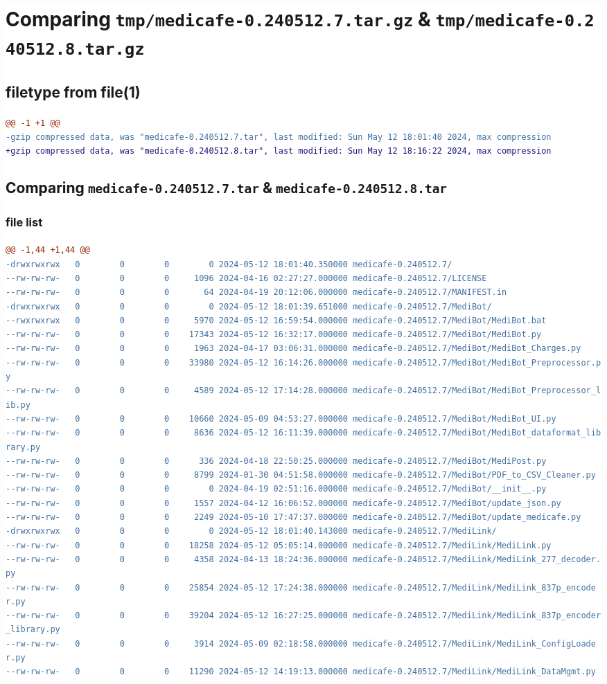 # Comparing `tmp/medicafe-0.240512.7.tar.gz` & `tmp/medicafe-0.240512.8.tar.gz`

## filetype from file(1)

```diff
@@ -1 +1 @@
-gzip compressed data, was "medicafe-0.240512.7.tar", last modified: Sun May 12 18:01:40 2024, max compression
+gzip compressed data, was "medicafe-0.240512.8.tar", last modified: Sun May 12 18:16:22 2024, max compression
```

## Comparing `medicafe-0.240512.7.tar` & `medicafe-0.240512.8.tar`

### file list

```diff
@@ -1,44 +1,44 @@
-drwxrwxrwx   0        0        0        0 2024-05-12 18:01:40.350000 medicafe-0.240512.7/
--rw-rw-rw-   0        0        0     1096 2024-04-16 02:27:27.000000 medicafe-0.240512.7/LICENSE
--rw-rw-rw-   0        0        0       64 2024-04-19 20:12:06.000000 medicafe-0.240512.7/MANIFEST.in
-drwxrwxrwx   0        0        0        0 2024-05-12 18:01:39.651000 medicafe-0.240512.7/MediBot/
--rwxrwxrwx   0        0        0     5970 2024-05-12 16:59:54.000000 medicafe-0.240512.7/MediBot/MediBot.bat
--rw-rw-rw-   0        0        0    17343 2024-05-12 16:32:17.000000 medicafe-0.240512.7/MediBot/MediBot.py
--rw-rw-rw-   0        0        0     1963 2024-04-17 03:06:31.000000 medicafe-0.240512.7/MediBot/MediBot_Charges.py
--rw-rw-rw-   0        0        0    33980 2024-05-12 16:14:26.000000 medicafe-0.240512.7/MediBot/MediBot_Preprocessor.py
--rw-rw-rw-   0        0        0     4589 2024-05-12 17:14:28.000000 medicafe-0.240512.7/MediBot/MediBot_Preprocessor_lib.py
--rw-rw-rw-   0        0        0    10660 2024-05-09 04:53:27.000000 medicafe-0.240512.7/MediBot/MediBot_UI.py
--rw-rw-rw-   0        0        0     8636 2024-05-12 16:11:39.000000 medicafe-0.240512.7/MediBot/MediBot_dataformat_library.py
--rw-rw-rw-   0        0        0      336 2024-04-18 22:50:25.000000 medicafe-0.240512.7/MediBot/MediPost.py
--rw-rw-rw-   0        0        0     8799 2024-01-30 04:51:58.000000 medicafe-0.240512.7/MediBot/PDF_to_CSV_Cleaner.py
--rw-rw-rw-   0        0        0        0 2024-04-19 02:51:16.000000 medicafe-0.240512.7/MediBot/__init__.py
--rw-rw-rw-   0        0        0     1557 2024-04-12 16:06:52.000000 medicafe-0.240512.7/MediBot/update_json.py
--rw-rw-rw-   0        0        0     2249 2024-05-10 17:47:37.000000 medicafe-0.240512.7/MediBot/update_medicafe.py
-drwxrwxrwx   0        0        0        0 2024-05-12 18:01:40.143000 medicafe-0.240512.7/MediLink/
--rw-rw-rw-   0        0        0    18258 2024-05-12 05:05:14.000000 medicafe-0.240512.7/MediLink/MediLink.py
--rw-rw-rw-   0        0        0     4358 2024-04-13 18:24:36.000000 medicafe-0.240512.7/MediLink/MediLink_277_decoder.py
--rw-rw-rw-   0        0        0    25854 2024-05-12 17:24:38.000000 medicafe-0.240512.7/MediLink/MediLink_837p_encoder.py
--rw-rw-rw-   0        0        0    39204 2024-05-12 16:27:25.000000 medicafe-0.240512.7/MediLink/MediLink_837p_encoder_library.py
--rw-rw-rw-   0        0        0     3914 2024-05-09 02:18:58.000000 medicafe-0.240512.7/MediLink/MediLink_ConfigLoader.py
--rw-rw-rw-   0        0        0    11290 2024-05-12 14:19:13.000000 medicafe-0.240512.7/MediLink/MediLink_DataMgmt.py
```